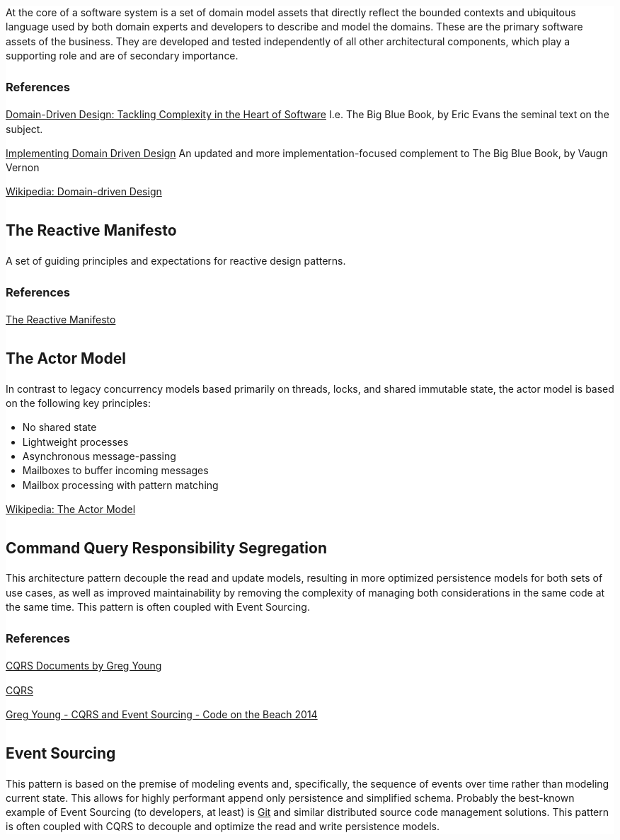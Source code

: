 At the core of a software system is a set of domain model assets that directly reflect the bounded contexts and ubiquitous language used by both domain experts and developers to describe and model the domains. These are the primary software assets of the business. They are developed and tested independently of all other architectural components, which play a supporting role and are of secondary importance.

### References
[Domain-Driven Design: Tackling Complexity in the Heart of Software](https://read.amazon.ca/kp/embed?asin=B00794TAUG&preview=newtab&linkCode=kpe&ref_=cm_sw_r_kb_dp_J2GmCbJWHZWSX)
I.e. The Big Blue Book, by Eric Evans the seminal text on the subject.

[Implementing Domain Driven Design](https://read.amazon.ca/kp/embed?asin=B00BCLEBN8&preview=newtab&linkCode=kpe&ref_=cm_sw_r_kb_dp_A4GmCb9RCP75T)
An updated and more implementation-focused complement to The Big Blue Book, by Vaugn Vernon

[Wikipedia: Domain-driven Design](https://en.wikipedia.org/wiki/Domain-driven_design)

## The Reactive Manifesto
A set of guiding principles and expectations for reactive design patterns.

### References
[The Reactive Manifesto](https://www.reactivemanifesto.org/)

## The Actor Model
In contrast to legacy concurrency models based primarily on threads, locks, and shared immutable
state, the actor model is based on the following key principles:
* No shared state
* Lightweight processes
* Asynchronous message-passing
* Mailboxes to buffer incoming messages
* Mailbox processing with pattern matching

[Wikipedia: The Actor Model](https://en.wikipedia.org/wiki/Actor_model)

## Command Query Responsibility Segregation
This architecture pattern decouple the read and update models, resulting in more optimized persistence models for both sets of use cases, as well as improved maintainability by removing the complexity of managing both considerations in the same code at the same time. This pattern is often coupled with Event Sourcing.

### References
[CQRS Documents by Greg Young](https://cqrs.files.wordpress.com/2010/11/cqrs_documents.pdf)

[CQRS](https://martinfowler.com/bliki/CQRS.html)

[Greg Young - CQRS and Event Sourcing - Code on the Beach 2014](https://youtu.be/JHGkaShoyNs)

## Event Sourcing
This pattern is based on the premise of modeling events and, specifically, the sequence of events over time rather than modeling current state. This allows for highly performant append only persistence and simplified schema.
Probably the best-known example of Event Sourcing (to developers, at least) is [Git](https://git-scm.com/) and similar distributed source code management solutions. This pattern is often coupled with CQRS to decouple and optimize the read and write persistence models.
